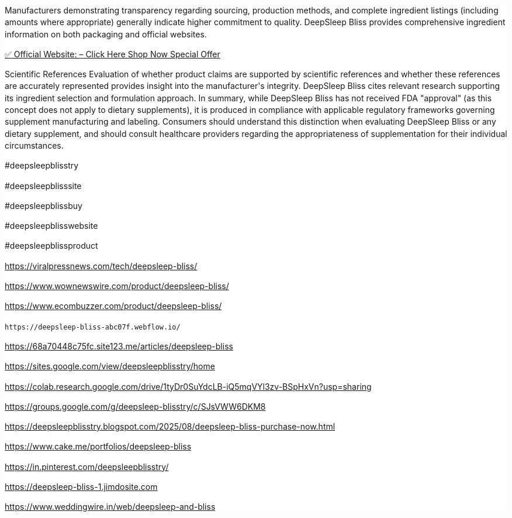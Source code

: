 
Manufacturers demonstrating transparency regarding sourcing, production methods, and complete ingredient listings (including amounts where appropriate) generally indicate higher commitment to quality. DeepSleep Bliss provides comprehensive ingredient information on both packaging and official websites.





[✅ Official Website: – Click Here Shop Now Special Offer](https://www.wownewswire.com/product/deepsleep-bliss/)






Scientific References
Evaluation of whether product claims are supported by scientific references and whether these references are accurately represented provides insight into the manufacturer's integrity. DeepSleep Bliss cites relevant research supporting its ingredient selection and formulation approach.
In summary, while DeepSleep Bliss has not received FDA "approval" (as this concept does not apply to dietary supplements), it is produced in compliance with applicable regulatory frameworks governing supplement manufacturing and labeling. Consumers should understand this distinction when evaluating DeepSleep Bliss or any dietary supplement, and should consult healthcare providers regarding the appropriateness of supplementation for their individual circumstances.

#deepsleepblisstry


#deepsleepblisssite

#deepsleepblissbuy

#deepsleepblisswebsite

#deepsleepblissproduct

https://viralpressnews.com/tech/deepsleep-bliss/

https://www.wownewswire.com/product/deepsleep-bliss/


https://www.ecombuzzer.com/product/deepsleep-bliss/


	https://deepsleep-bliss-abc07f.webflow.io/
 

https://68a70448c75fc.site123.me/articles/deepsleep-bliss

https://sites.google.com/view/deepsleepblisstry/home

https://colab.research.google.com/drive/1tyDr0SuYdcLB-iQ5mqVYl3zv-BSpHxVn?usp=sharing

https://groups.google.com/g/deepsleep-blisstry/c/SJsVWW6DKM8

https://deepsleepblisstry.blogspot.com/2025/08/deepsleep-bliss-purchase-now.html

https://www.cake.me/portfolios/deepsleep-bliss


https://in.pinterest.com/deepsleepblisstry/


https://deepsleep-bliss-1.jimdosite.com


https://www.weddingwire.in/web/deepsleep-and-bliss


